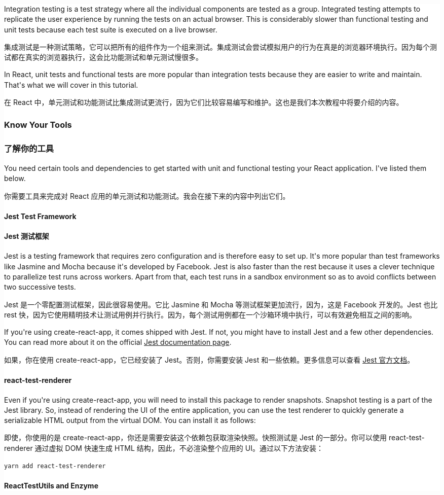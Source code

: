 Integration testing is a test strategy where all the individual components are tested as a group. Integrated testing attempts to replicate the user experience by running the tests on an actual browser. This is considerably slower than functional testing and unit tests because each test suite is executed on a live browser. 

集成测试是一种测试策略，它可以把所有的组件作为一个组来测试。集成测试会尝试模拟用户的行为在真是的浏览器环境执行。因为每个测试都在真实的浏览器执行，这会比功能测试和单元测试慢很多。

In React, unit tests and functional tests are more popular than integration tests because they are easier to write and maintain. That's what we will cover in this tutorial.

在 React 中，单元测试和功能测试比集成测试更流行，因为它们比较容易编写和维护。这也是我们本次教程中将要介绍的内容。

### Know Your Tools 

### 了解你的工具

You need certain tools and dependencies to get started with unit and functional testing your React application. I've listed them below.

你需要工具来完成对 React 应用的单元测试和功能测试。我会在接下来的内容中列出它们。

#### Jest Test Framework

#### Jest 测试框架

Jest is a testing framework that requires zero configuration and is therefore easy to set up. It's more popular than test frameworks like Jasmine and Mocha because it's developed by Facebook. Jest is also faster than the rest because it uses a clever technique to parallelize test runs across workers. Apart from that, each test runs in a sandbox environment so as to avoid conflicts between two successive tests. 

Jest 是一个零配置测试框架，因此很容易使用。它比 Jasmine 和 Mocha 等测试框架更加流行，因为，这是 Facebook 开发的。Jest 也比 rest 快，因为它使用精明技术让测试用例并行执行。因为，每个测试用例都在一个沙箱环境中执行，可以有效避免相互之间的影响。

If you're using create-react-app, it comes shipped with Jest. If not, you might have to install Jest and a few other dependencies. You can read more about it on the official [Jest documentation page](https://jestjs.io/docs/en/tutorial-react). 

如果，你在使用 create-react-app，它已经安装了 Jest。否则，你需要安装 Jest 和一些依赖。更多信息可以查看 [Jest 官方文档](https://jestjs.io/docs/en/tutorial-react)。

#### react-test-renderer

Even if you're using create-react-app, you will need to install this package to render snapshots. Snapshot testing is a part of the Jest library. So, instead of rendering the UI of the entire application, you can use the test renderer to quickly generate a serializable HTML output from the virtual DOM. You can install it as follows:

即使，你使用的是 create-react-app，你还是需要安装这个依赖包获取渲染快照。快照测试是 Jest 的一部分。你可以使用 react-test-renderer 通过虚拟 DOM 快速生成 HTML 结构，因此，不必渲染整个应用的 UI。通过以下方法安装：

```shell
yarn add react-test-renderer
```

#### ReactTestUtils and Enzyme
